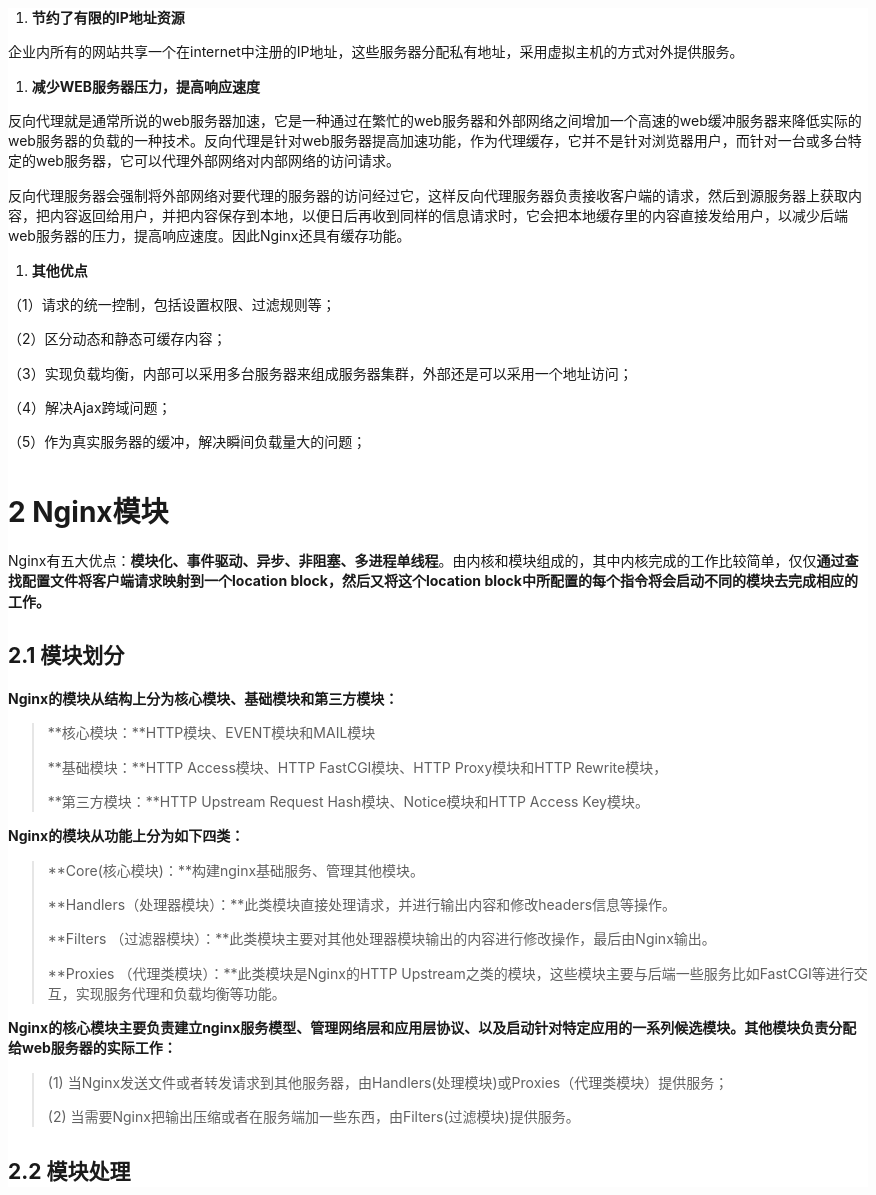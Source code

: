 1. **节约了有限的IP地址资源**

企业内所有的网站共享一个在internet中注册的IP地址，这些服务器分配私有地址，采用虚拟主机的方式对外提供服务。

1. **减少WEB服务器压力，提高响应速度**

反向代理就是通常所说的web服务器加速，它是一种通过在繁忙的web服务器和外部网络之间增加一个高速的web缓冲服务器来降低实际的web服务器的负载的一种技术。反向代理是针对web服务器提高加速功能，作为代理缓存，它并不是针对浏览器用户，而针对一台或多台特定的web服务器，它可以代理外部网络对内部网络的访问请求。

反向代理服务器会强制将外部网络对要代理的服务器的访问经过它，这样反向代理服务器负责接收客户端的请求，然后到源服务器上获取内容，把内容返回给用户，并把内容保存到本地，以便日后再收到同样的信息请求时，它会把本地缓存里的内容直接发给用户，以减少后端web服务器的压力，提高响应速度。因此Nginx还具有缓存功能。

1. **其他优点**

（1）请求的统一控制，包括设置权限、过滤规则等；

（2）区分动态和静态可缓存内容；

（3）实现负载均衡，内部可以采用多台服务器来组成服务器集群，外部还是可以采用一个地址访问；

（4）解决Ajax跨域问题；

（5）作为真实服务器的缓冲，解决瞬间负载量大的问题；

# 2 Nginx模块

Nginx有五大优点：**模块化、事件驱动、异步、非阻塞、多进程单线程**。由内核和模块组成的，其中内核完成的工作比较简单，仅仅**通过查找配置文件将客户端请求映射到一个location block，然后又将这个location block中所配置的每个指令将会启动不同的模块去完成相应的工作。**

## 2.1 模块划分

**Nginx的模块从结构上分为核心模块、基础模块和第三方模块：**

> **核心模块：**HTTP模块、EVENT模块和MAIL模块
>
> **基础模块：**HTTP Access模块、HTTP FastCGI模块、HTTP Proxy模块和HTTP Rewrite模块，
>
> **第三方模块：**HTTP Upstream Request Hash模块、Notice模块和HTTP Access Key模块。

**Nginx的模块从功能上分为如下四类：**

> **Core(核心模块)：**构建nginx基础服务、管理其他模块。
>
> **Handlers（处理器模块）：**此类模块直接处理请求，并进行输出内容和修改headers信息等操作。
>
> **Filters （过滤器模块）：**此类模块主要对其他处理器模块输出的内容进行修改操作，最后由Nginx输出。
>
> **Proxies （代理类模块）：**此类模块是Nginx的HTTP Upstream之类的模块，这些模块主要与后端一些服务比如FastCGI等进行交互，实现服务代理和负载均衡等功能。

**Nginx的核心模块主要负责建立nginx服务模型、管理网络层和应用层协议、以及启动针对特定应用的一系列候选模块。其他模块负责分配给web服务器的实际工作：**

> (1) 当Nginx发送文件或者转发请求到其他服务器，由Handlers(处理模块)或Proxies（代理类模块）提供服务；
>
> (2) 当需要Nginx把输出压缩或者在服务端加一些东西，由Filters(过滤模块)提供服务。

## 2.2 模块处理
